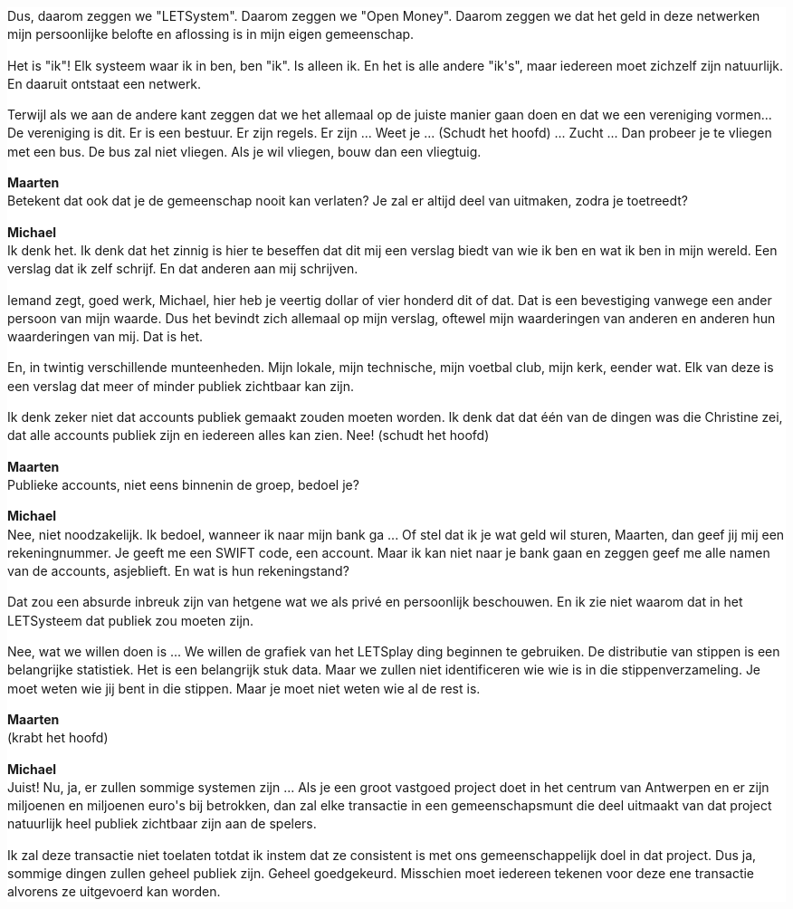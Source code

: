 Dus, daarom zeggen we "LETSystem". Daarom zeggen we "Open Money". Daarom zeggen we dat het geld in deze netwerken mijn persoonlijke belofte en aflossing is in mijn eigen gemeenschap.

Het is "ik"! Elk systeem waar ik in ben, ben "ik". Is alleen ik. En het is alle andere "ik's", maar iedereen moet zichzelf zijn natuurlijk. En daaruit ontstaat een netwerk.

Terwijl als we aan de andere kant zeggen dat we het allemaal op de juiste manier gaan doen en dat we een vereniging vormen... De vereniging is dit. Er is een bestuur. Er zijn regels. Er zijn ... Weet je ... (Schudt het hoofd) ... Zucht ... Dan probeer je te vliegen met een bus. De bus zal niet vliegen. Als je wil vliegen, bouw dan een vliegtuig.

**Maarten**\
Betekent dat ook dat je de gemeenschap nooit kan verlaten? Je zal er altijd deel van uitmaken, zodra je toetreedt?

**Michael**\
Ik denk het. Ik denk dat het zinnig is hier te beseffen dat dit mij een verslag biedt van wie ik ben en wat ik ben in mijn wereld. Een verslag dat ik zelf schrijf. En dat anderen aan mij schrijven.

Iemand zegt, goed werk, Michael, hier heb je veertig dollar of vier honderd dit of dat. Dat is een bevestiging vanwege een ander persoon van mijn waarde. Dus het bevindt zich allemaal op mijn verslag, oftewel mijn waarderingen van anderen en anderen hun waarderingen van mij. Dat is het.

En, in twintig verschillende munteenheden. Mijn lokale, mijn technische, mijn voetbal club, mijn kerk, eender wat. Elk van deze is een verslag dat meer of minder publiek zichtbaar kan zijn.

Ik denk zeker niet dat accounts publiek gemaakt zouden moeten worden. Ik denk dat dat één van de dingen was die Christine zei, dat alle accounts publiek zijn en iedereen alles kan zien. Nee! (schudt het hoofd)

**Maarten**\
Publieke accounts, niet eens binnenin de groep, bedoel je?

**Michael**\
Nee, niet noodzakelijk. Ik bedoel, wanneer ik naar mijn bank ga ... Of stel dat ik je wat geld wil sturen, Maarten, dan geef jij mij een rekeningnummer. Je geeft me een SWIFT code, een account. Maar ik kan niet naar je bank gaan en zeggen geef me alle namen van de accounts, asjeblieft. En wat is hun rekeningstand?

Dat zou een absurde inbreuk zijn van hetgene wat we als privé en persoonlijk beschouwen. En ik zie niet waarom dat in het LETSysteem dat publiek zou moeten zijn.

Nee, wat we willen doen is ... We willen de grafiek van het LETSplay ding beginnen te gebruiken. De distributie van stippen is een belangrijke statistiek. Het is een belangrijk stuk data. Maar we zullen niet identificeren wie wie is in die stippenverzameling. Je moet weten wie jij bent in die stippen. Maar je moet niet weten wie al de rest is.

**Maarten**\
(krabt het hoofd)

**Michael**\
Juist! Nu, ja, er zullen sommige systemen zijn ... Als je een groot vastgoed project doet in het centrum van Antwerpen en er zijn miljoenen en miljoenen euro's bij betrokken, dan zal elke transactie in een gemeenschapsmunt die deel uitmaakt van dat project natuurlijk heel publiek zichtbaar zijn aan de spelers.

Ik zal deze transactie niet toelaten totdat ik instem dat ze consistent is met ons gemeenschappelijk doel in dat project. Dus ja, sommige dingen zullen geheel publiek zijn. Geheel goedgekeurd. Misschien moet iedereen tekenen voor deze ene transactie alvorens ze uitgevoerd kan worden.
